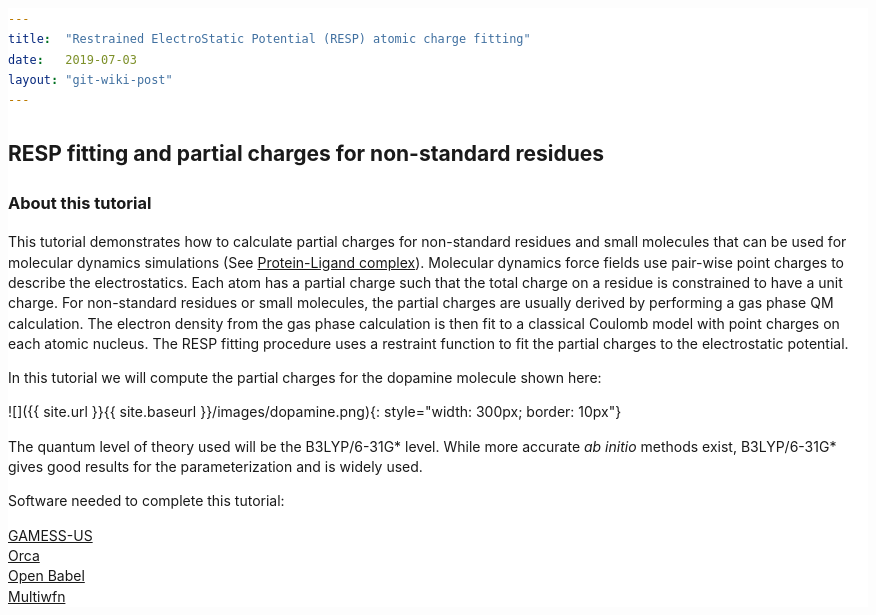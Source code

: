 ```yaml
---
title:  "Restrained ElectroStatic Potential (RESP) atomic charge fitting"
date:   2019-07-03
layout: "git-wiki-post"
---
```

<script type="text/javascript"
        src="https://cdnjs.cloudflare.com/ajax/libs/mathjax/2.7.0/MathJax.js?config=TeX-AMS_CHTML"></script>

<script type="text/x-mathjax-config">
        MathJax.Hub.Config({
        tex2jax: {
        inlineMath: [['$','$'], ['\\(','\\)']],
        processEscapes: true},
        jax: ["input/TeX","input/MathML","input/AsciiMath","output/CommonHTML"],
        extensions: ["tex2jax.js","mml2jax.js","asciimath2jax.js","MathMenu.js","MathZoom.js","AssistiveMML.js", "[Contrib]/a11y/accessibility-menu.js"],
        TeX: {
        extensions: ["AMSmath.js","AMSsymbols.js","noErrors.js","noUndefined.js"],
        equationNumbers: {
        autoNumber: "AMS"
        }
        }
        });
</script>

## RESP fitting and partial charges for non-standard residues ##

### About this tutorial ###

This tutorial demonstrates how to calculate partial charges for non-standard residues and small molecules that can be used for molecular dynamics simulations (See [Protein-Ligand complex](protein-drug-complex.markdown)). Molecular dynamics force fields use pair-wise point charges to describe the electrostatics. Each atom has a partial charge such that the total charge on a residue is constrained to have a unit charge. For non-standard residues or small molecules, the partial charges are usually derived by performing a gas phase QM calculation. The electron density from the gas phase calculation is then fit to a classical Coulomb model with point charges on each atomic nucleus. The RESP fitting procedure uses a restraint function to fit the partial charges to the electrostatic potential.

 In this tutorial we will compute the partial charges for the dopamine molecule shown here:

![]({{ site.url }}{{ site.baseurl }}/images/dopamine.png){: style="width: 300px; border: 10px"}

 The quantum level of theory used will be the B3LYP/6-31G\* level. While more accurate *ab initio* methods exist, B3LYP/6-31G\* gives good results for the parameterization and is widely used.

 Software needed to complete this tutorial:

 [GAMESS-US](https://www.msg.chem.iastate.edu/gamess/) <br/>
 [Orca](https://sites.google.com/site/orcainputlibrary/home) <br/>
 [Open Babel](http://openbabel.org/wiki/Main_Page)<br/>
 [Multiwfn](http://sobereva.com/multiwfn/)
